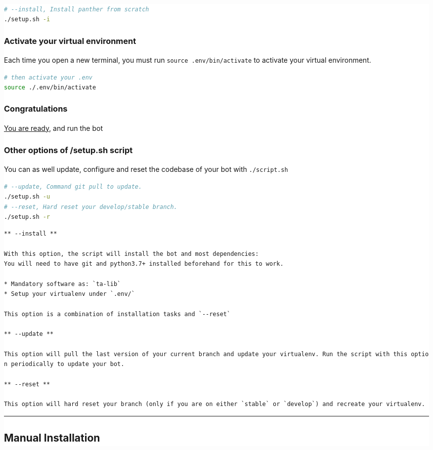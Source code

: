 ```bash
# --install, Install panther from scratch
./setup.sh -i
```

### Activate your virtual environment

Each time you open a new terminal, you must run `source .env/bin/activate` to activate your virtual environment.

```bash
# then activate your .env
source ./.env/bin/activate
```

### Congratulations

[You are ready](#you-are-ready), and run the bot

### Other options of /setup.sh script

You can as well update, configure and reset the codebase of your bot with `./script.sh`

```bash
# --update, Command git pull to update.
./setup.sh -u
# --reset, Hard reset your develop/stable branch.
./setup.sh -r
```

```
** --install **

With this option, the script will install the bot and most dependencies:
You will need to have git and python3.7+ installed beforehand for this to work.

* Mandatory software as: `ta-lib`
* Setup your virtualenv under `.env/`

This option is a combination of installation tasks and `--reset`

** --update **

This option will pull the last version of your current branch and update your virtualenv. Run the script with this option periodically to update your bot.

** --reset **

This option will hard reset your branch (only if you are on either `stable` or `develop`) and recreate your virtualenv.
```

-----

## Manual Installation
